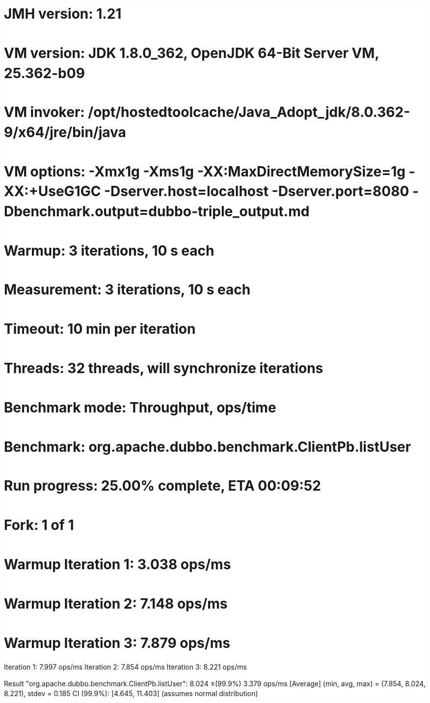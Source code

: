 
# JMH version: 1.21
# VM version: JDK 1.8.0_362, OpenJDK 64-Bit Server VM, 25.362-b09
# VM invoker: /opt/hostedtoolcache/Java_Adopt_jdk/8.0.362-9/x64/jre/bin/java
# VM options: -Xmx1g -Xms1g -XX:MaxDirectMemorySize=1g -XX:+UseG1GC -Dserver.host=localhost -Dserver.port=8080 -Dbenchmark.output=dubbo-triple_output.md
# Warmup: 3 iterations, 10 s each
# Measurement: 3 iterations, 10 s each
# Timeout: 10 min per iteration
# Threads: 32 threads, will synchronize iterations
# Benchmark mode: Throughput, ops/time
# Benchmark: org.apache.dubbo.benchmark.ClientPb.listUser

# Run progress: 25.00% complete, ETA 00:09:52
# Fork: 1 of 1
# Warmup Iteration   1: 3.038 ops/ms
# Warmup Iteration   2: 7.148 ops/ms
# Warmup Iteration   3: 7.879 ops/ms
Iteration   1: 7.997 ops/ms
Iteration   2: 7.854 ops/ms
Iteration   3: 8.221 ops/ms


Result "org.apache.dubbo.benchmark.ClientPb.listUser":
  8.024 ±(99.9%) 3.379 ops/ms [Average]
  (min, avg, max) = (7.854, 8.024, 8.221), stdev = 0.185
  CI (99.9%): [4.645, 11.403] (assumes normal distribution)
